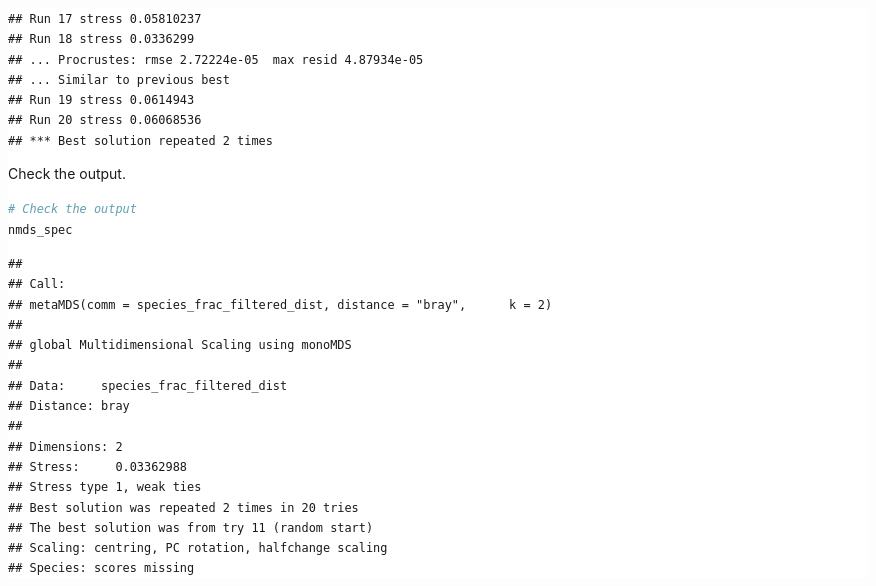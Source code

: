     ## Run 17 stress 0.05810237 
    ## Run 18 stress 0.0336299 
    ## ... Procrustes: rmse 2.72224e-05  max resid 4.87934e-05 
    ## ... Similar to previous best
    ## Run 19 stress 0.0614943 
    ## Run 20 stress 0.06068536 
    ## *** Best solution repeated 2 times

Check the output.

``` r
# Check the output
nmds_spec
```

    ## 
    ## Call:
    ## metaMDS(comm = species_frac_filtered_dist, distance = "bray",      k = 2) 
    ## 
    ## global Multidimensional Scaling using monoMDS
    ## 
    ## Data:     species_frac_filtered_dist 
    ## Distance: bray 
    ## 
    ## Dimensions: 2 
    ## Stress:     0.03362988 
    ## Stress type 1, weak ties
    ## Best solution was repeated 2 times in 20 tries
    ## The best solution was from try 11 (random start)
    ## Scaling: centring, PC rotation, halfchange scaling 
    ## Species: scores missing
